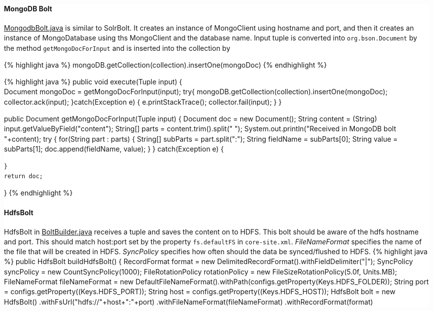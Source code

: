 
#### MongoDB Bolt
<a href="https://github.com/soniclavier/hadoop/blob/master/stormkafka/src/main/java/com/vishnu/storm/bolt/MongodbBolt.java">MongodbBolt.java</a> is similar to SolrBolt. It creates an instance of MongoClient using hostname and port, and then it creates an instance of MongoDatabase using ths MongoClient and the database name. Input tuple is converted into `org.bson.Document` by the method `getMongoDocForInput` and is inserted into the collection by

{% highlight java %}
mongoDB.getCollection(collection).insertOne(mongoDoc)
{% endhighlight %}

{% highlight java %}
public void execute(Tuple input) {	
	Document mongoDoc = getMongoDocForInput(input);
	try{
		mongoDB.getCollection(collection).insertOne(mongoDoc);
		collector.ack(input);
	}catch(Exception e) {
		e.printStackTrace();
		collector.fail(input);
	}
}

public Document  getMongoDocForInput(Tuple input) {
	Document doc = new Document();
	String content = (String) input.getValueByField("content");
	String[] parts = content.trim().split(" ");
	System.out.println("Received in MongoDB bolt "+content);
	try {
		for(String part : parts) {
			String[] subParts = part.split(":");
			String fieldName = subParts[0];
			String value = subParts[1];
			doc.append(fieldName, value);
		}
	} catch(Exception e) {
		
	}
	return doc;
}
{% endhighlight %}
<br/>


#### HdfsBolt

HdfsBolt in <a href="https://github.com/soniclavier/hadoop/blob/master/stormkafka/src/main/java/com/vishnu/storm/bolt/BoltBuilder.java">BoltBuilder.java</a> receives a tuple and saves the content on to HDFS. This bolt should be aware of the hdfs hostname and port. This should match host:port set by the property `fs.defaultFS` in `core-site.xml`. *FileNameFormat* specifies the name of the file that will be created in HDFS. *SyncPolicy* specifies how often should the data be synced/flushed to HDFS.
{% highlight java %}
public HdfsBolt buildHdfsBolt() {
	RecordFormat format = new DelimitedRecordFormat().withFieldDelimiter("|");
	SyncPolicy syncPolicy = new CountSyncPolicy(1000);
	FileRotationPolicy rotationPolicy = new FileSizeRotationPolicy(5.0f, Units.MB);
	FileNameFormat fileNameFormat = new DefaultFileNameFormat().withPath(configs.getProperty(Keys.HDFS_FOLDER));
	String port = configs.getProperty((Keys.HDFS_PORT));
	String host = configs.getProperty((Keys.HDFS_HOST));
	HdfsBolt bolt = new HdfsBolt()
    .withFsUrl("hdfs://"+host+":"+port)
    .withFileNameFormat(fileNameFormat)
    .withRecordFormat(format)